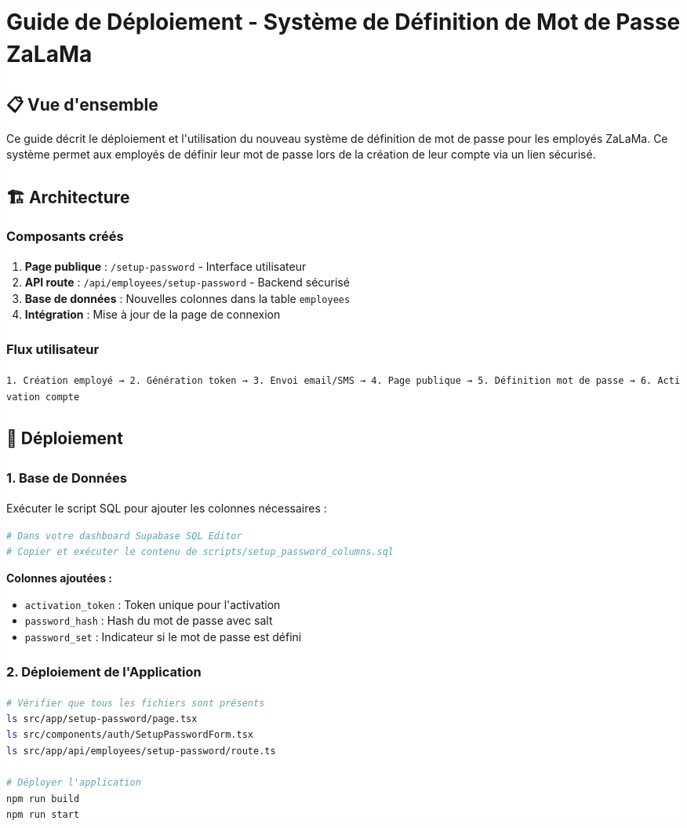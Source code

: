 # Guide de Déploiement - Système de Définition de Mot de Passe ZaLaMa

## 📋 Vue d'ensemble

Ce guide décrit le déploiement et l'utilisation du nouveau système de définition de mot de passe pour les employés ZaLaMa. Ce système permet aux employés de définir leur mot de passe lors de la création de leur compte via un lien sécurisé.

## 🏗️ Architecture

### Composants créés

1. **Page publique** : `/setup-password` - Interface utilisateur
2. **API route** : `/api/employees/setup-password` - Backend sécurisé
3. **Base de données** : Nouvelles colonnes dans la table `employees`
4. **Intégration** : Mise à jour de la page de connexion

### Flux utilisateur

```
1. Création employé → 2. Génération token → 3. Envoi email/SMS → 4. Page publique → 5. Définition mot de passe → 6. Activation compte
```

## 🚀 Déploiement

### 1. Base de Données

Exécuter le script SQL pour ajouter les colonnes nécessaires :

```bash
# Dans votre dashboard Supabase SQL Editor
# Copier et exécuter le contenu de scripts/setup_password_columns.sql
```

**Colonnes ajoutées :**
- `activation_token` : Token unique pour l'activation
- `password_hash` : Hash du mot de passe avec salt
- `password_set` : Indicateur si le mot de passe est défini

### 2. Déploiement de l'Application

```bash
# Vérifier que tous les fichiers sont présents
ls src/app/setup-password/page.tsx
ls src/components/auth/SetupPasswordForm.tsx
ls src/app/api/employees/setup-password/route.ts

# Déployer l'application
npm run build
npm run start
```

